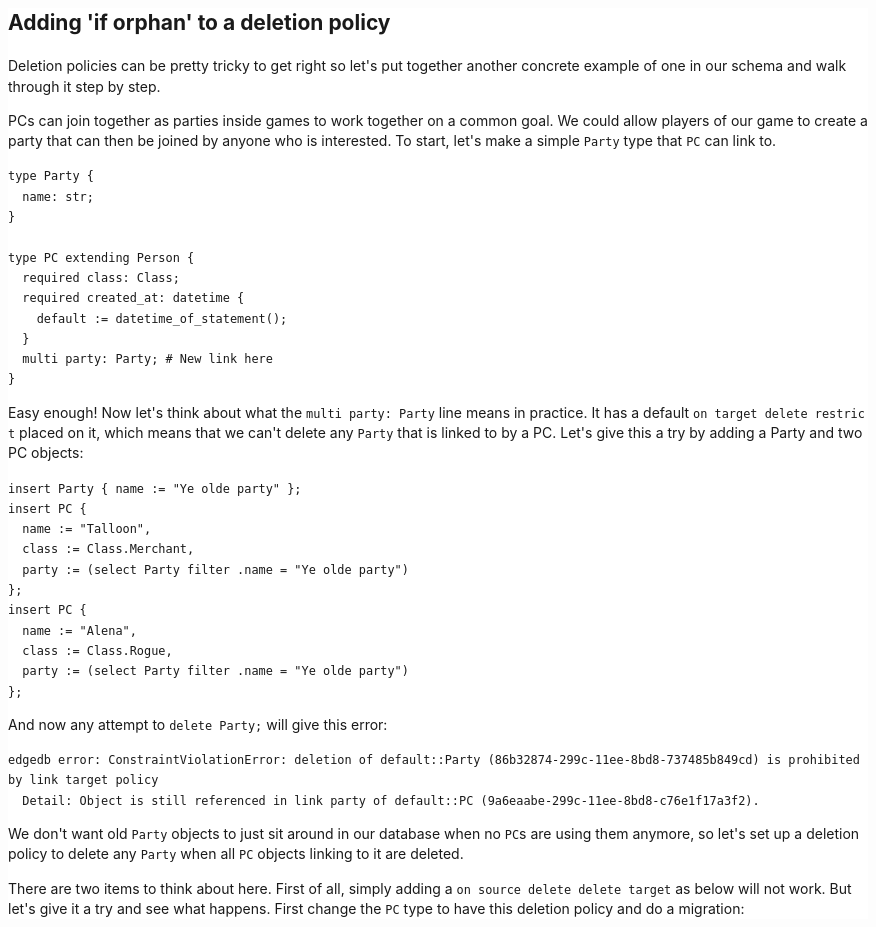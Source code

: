 ## Adding 'if orphan' to a deletion policy

Deletion policies can be pretty tricky to get right so let's put together another concrete example of one in our schema and walk through it step by step.

PCs can join together as parties inside games to work together on a common goal. We could allow players of our game to create a party that can then be joined by anyone who is interested. To start, let's make a simple `Party` type that `PC` can link to.

```sdl
type Party {
  name: str;
}

type PC extending Person {
  required class: Class;
  required created_at: datetime {
    default := datetime_of_statement();
  }
  multi party: Party; # New link here
}
```

Easy enough! Now let's think about what the `multi party: Party` line means in practice. It has a default `on target delete restrict` placed on it, which means that we can't delete any `Party` that is linked to by a PC. Let's give this a try by adding a Party and two PC objects:

```edgeql
insert Party { name := "Ye olde party" };
insert PC {
  name := "Talloon",
  class := Class.Merchant,
  party := (select Party filter .name = "Ye olde party")
};
insert PC {
  name := "Alena",
  class := Class.Rogue,
  party := (select Party filter .name = "Ye olde party")
};
```

And now any attempt to `delete Party;` will give this error:

```
edgedb error: ConstraintViolationError: deletion of default::Party (86b32874-299c-11ee-8bd8-737485b849cd) is prohibited by link target policy
  Detail: Object is still referenced in link party of default::PC (9a6eaabe-299c-11ee-8bd8-c76e1f17a3f2).
```

We don't want old `Party` objects to just sit around in our database when no `PC`s are using them anymore, so let's set up a deletion policy to delete any `Party` when all `PC` objects linking to it are deleted.

There are two items to think about here. First of all, simply adding a `on source delete delete target` as below will not work. But let's give it a try and see what happens. First change the `PC` type to have this deletion policy and do a migration:
